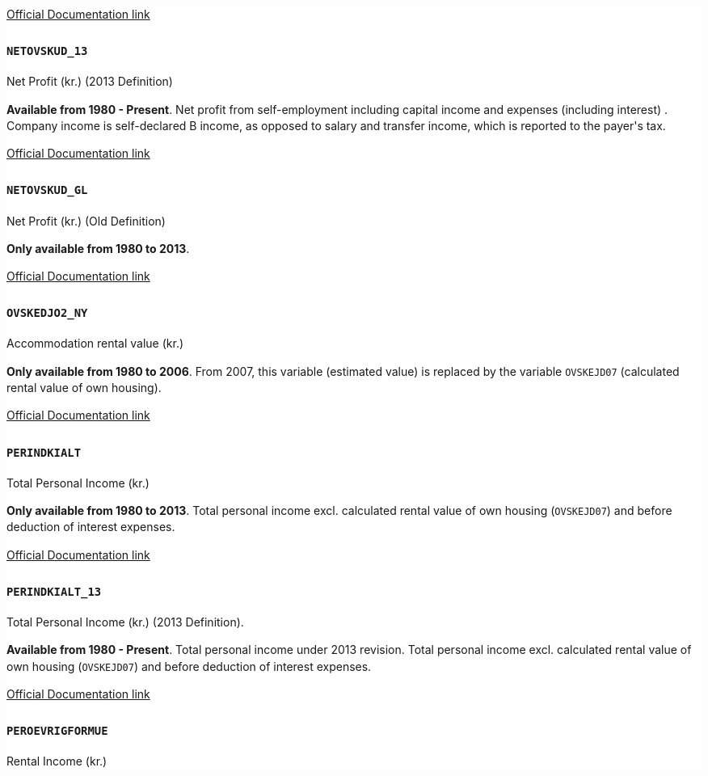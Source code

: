 [Official Documentation link](https://www.dst.dk/da/Statistik/dokumentation/Times/personindkomst/netovskud)

### `NETOVSKUD_13`

Net Profit (kr.) (2013 Definition)

**Available from 1980 - Present**. Net profit from self-employment including capital income and expenses (including interest) . Company income is self-declared B income, as opposed to salary and transfer income, which is reported to the payer's tax.

[Official Documentation link](https://www.dst.dk/da/Statistik/dokumentation/Times/Personindkomst/NETOVSKUD-13)

### `NETOVSKUD_GL`

Net Profit (kr.) (Old Definition)

**Only available from 1980 to 2013**.

[Official Documentation link](https://www.dst.dk/da/Statistik/dokumentation/Times/personindkomst/netovskud-gl)

### `OVSKEDJO2_NY`

Accommodation rental value (kr.)

**Only available from 1980 to 2006**. From 2007, this variable (estimated value) is replaced by the variable `OVSKEJD07` (calculated rental value of own housing).

[Official Documentation link](https://www.dst.dk/da/TilSalg/Forskningsservice/Dokumentation/hoejkvalitetsvariable/personindkomster/ovskejd02-ny)

### `PERINDKIALT`

Total Personal Income (kr.)

**Only available from 1980 to 2013**. Total personal income excl. calculated rental value of own housing (`OVSKEJD07`) and before deduction of interest expenses.

[Official Documentation link](https://www.dst.dk/da/TilSalg/Forskningsservice/Dokumentation/hoejkvalitetsvariable/personindkomster/perindkialt)

### `PERINDKIALT_13`

Total Personal Income (kr.) (2013 Definition).

**Available from 1980 - Present**. Total personal income under 2013 revision. Total personal income excl. calculated rental value of own housing (`OVSKEJD07`) and before deduction of interest expenses.

[Official Documentation link](https://www.dst.dk/da/Statistik/dokumentation/Times/personindkomst/perindkialt-13)

### `PEROEVRIGFORMUE`

Rental Income (kr.)
